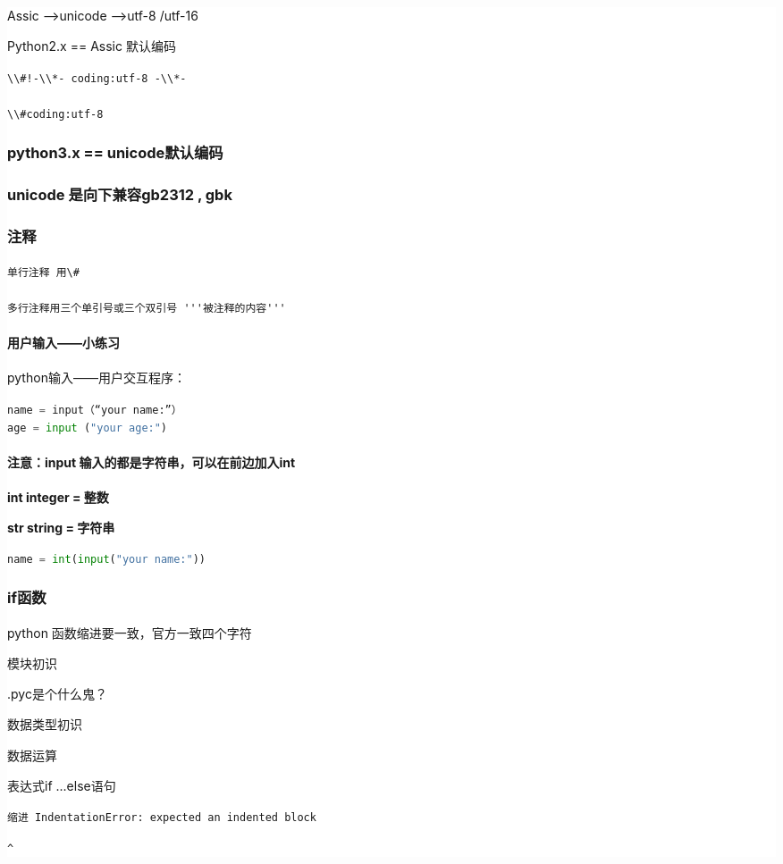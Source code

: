 Assic --&gt;unicode --&gt;utf-8   /utf-16

Python2.x == Assic 默认编码

```
\\#!-\\*- coding:utf-8 -\\*- 

\\#coding:utf-8
```

### python3.x == unicode默认编码

### unicode 是向下兼容gb2312 , gbk

### **注释**

```
单行注释 用\#

多行注释用三个单引号或三个双引号 '''被注释的内容'''
```

#### **用户输入——小练习**

python输入——用户交互程序：

```py
name = input（“your name:”）
age = input ("your age:")
```

#### **注意：input 输入的都是字符串，可以在前边加入int**

**int integer = 整数**

**str string = 字符串**

```py
name = int(input("your name:"))
```

### if函数

python 函数缩进要一致，官方一致四个字符

模块初识

.pyc是个什么鬼？

数据类型初识

数据运算

表达式if ...else语句

`缩进 IndentationError: expected an indented block`

`^`
